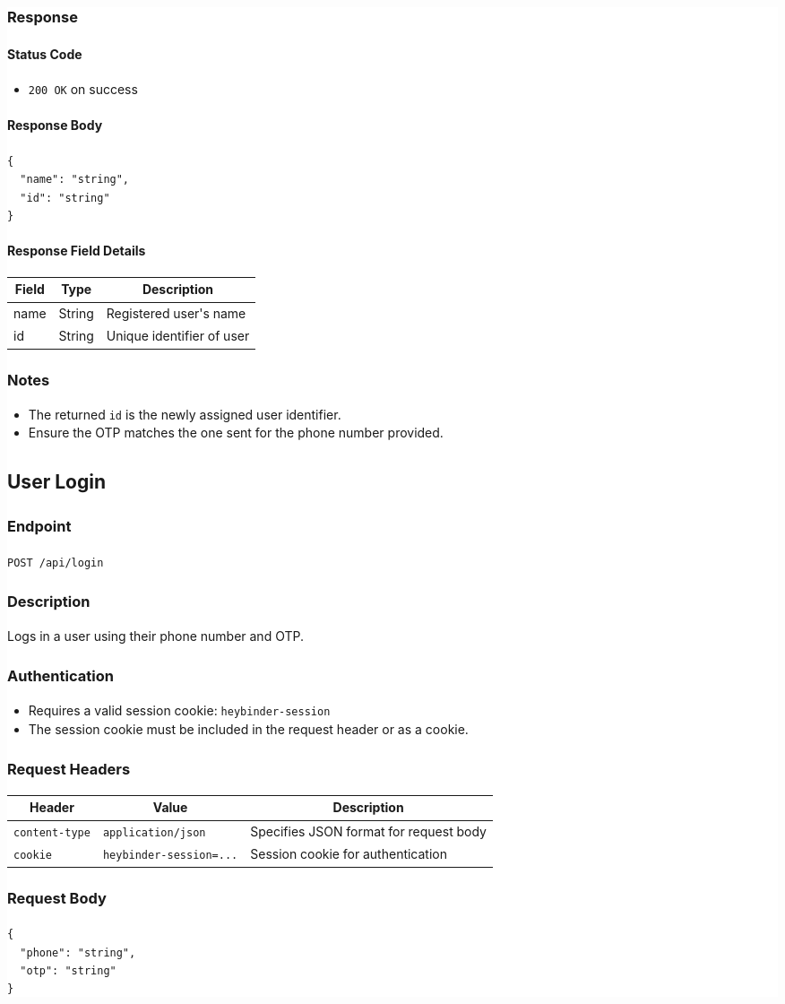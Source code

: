 ### Response

#### Status Code
- `200 OK` on success

#### Response Body
```
{
  "name": "string",
  "id": "string"
}
```

#### Response Field Details

| Field | Type   | Description               |
|-------|--------|---------------------------|
| name  | String | Registered user's name    |
| id    | String | Unique identifier of user |

### Notes
- The returned `id` is the newly assigned user identifier.
- Ensure the OTP matches the one sent for the phone number provided.

## User Login

### Endpoint
`POST /api/login`

### Description
Logs in a user using their phone number and OTP.

### Authentication
- Requires a valid session cookie: `heybinder-session`
- The session cookie must be included in the request header or as a cookie.

### Request Headers
| Header           | Value                   | Description                        |
|------------------|-------------------------|----------------------------------|
| `content-type`   | `application/json`       | Specifies JSON format for request body |
| `cookie`         | `heybinder-session=...`  | Session cookie for authentication |

### Request Body
```
{
  "phone": "string",
  "otp": "string"
}
```
